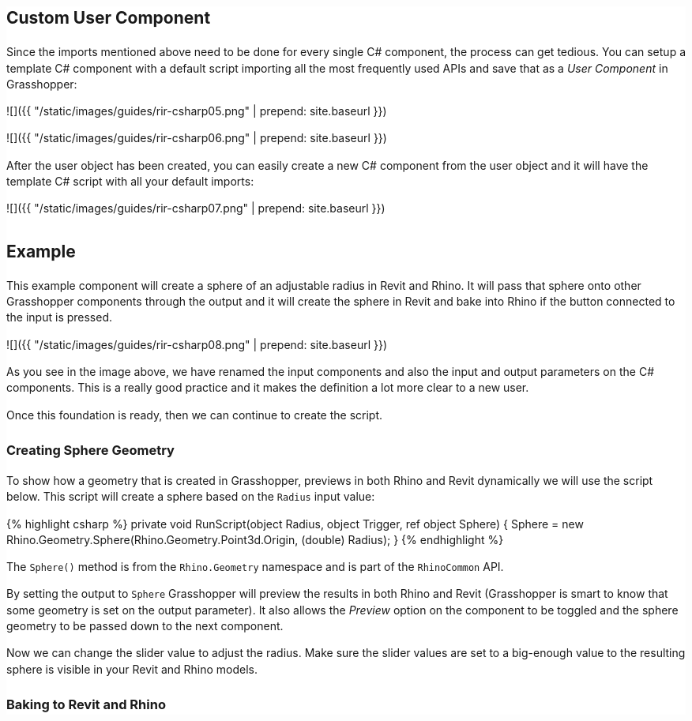 ## Custom User Component

Since the imports mentioned above need to be done for every single C# component, the process can get tedious. You can setup a template C# component with a default script importing all the most frequently used APIs and save that as a *User Component* in Grasshopper:

![]({{ "/static/images/guides/rir-csharp05.png" | prepend: site.baseurl }})

![]({{ "/static/images/guides/rir-csharp06.png" | prepend: site.baseurl }})

After the user object has been created, you can easily create a new C# component from the user object and it will have the template C# script with all your default imports:

![]({{ "/static/images/guides/rir-csharp07.png" | prepend: site.baseurl }})

## Example

This example component will create a sphere of an adjustable radius in Revit and Rhino. It will pass that sphere onto other Grasshopper components through the output and it will create the sphere in Revit and bake into Rhino if the button connected to the input is pressed.

![]({{ "/static/images/guides/rir-csharp08.png" | prepend: site.baseurl }})

As you see in the image above, we have renamed the input components and also the input and output parameters on the C# components. This is a really good practice and it makes the definition a lot more clear to a new user.

Once this foundation is ready, then we can continue to create the script.

### Creating Sphere Geometry

To show how a geometry that is created in Grasshopper, previews in both Rhino and Revit dynamically we will use the script below. This script will create a sphere based on the `Radius` input value:

{% highlight csharp %}
  private void RunScript(object Radius, object Trigger, ref object Sphere)
  {
    Sphere = new Rhino.Geometry.Sphere(Rhino.Geometry.Point3d.Origin, (double) Radius);
  }
{% endhighlight %}

The `Sphere()` method is from the `Rhino.Geometry` namespace and is part of the `RhinoCommon` API.

By setting the output to `Sphere` Grasshopper will preview the results in both Rhino and Revit (Grasshopper is smart to know that some geometry is set on the output parameter). It also allows the *Preview* option on the component to be toggled and the sphere geometry to be passed down to the next component.

Now we can change the slider value to adjust the radius. Make sure the slider values are set to a big-enough value to the resulting sphere is visible in your Revit and Rhino models.

### Baking to Revit and Rhino
